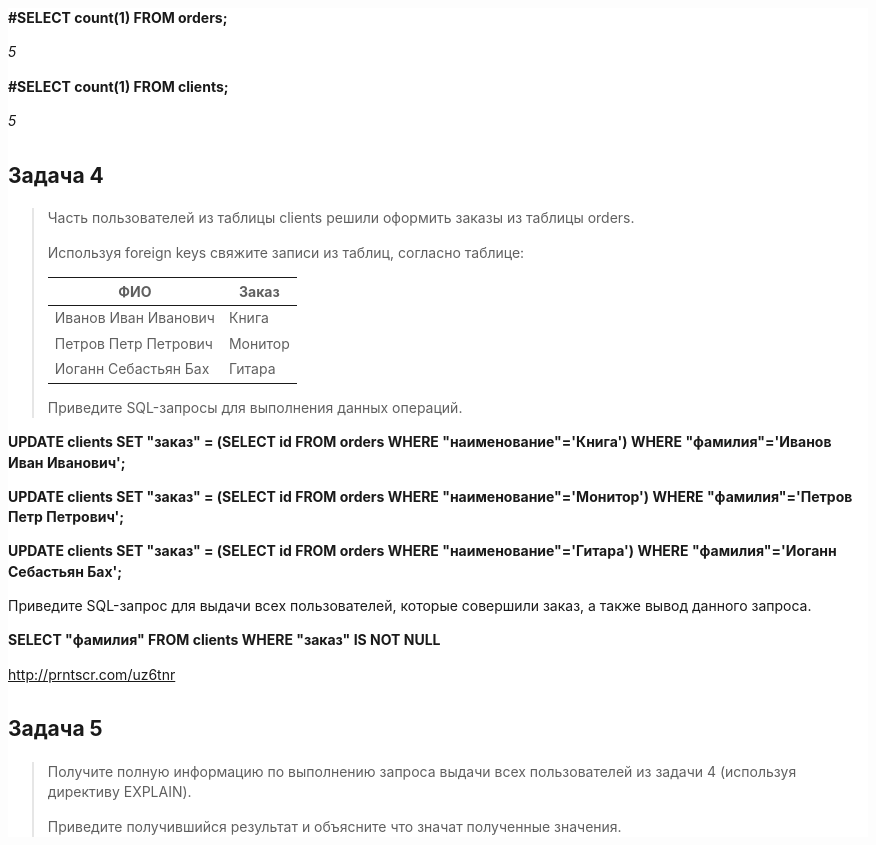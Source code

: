 **#SELECT count(1) FROM orders;**

*5*

 

**#SELECT count(1) FROM clients;**

*5*  







## Задача 4

> Часть пользователей из таблицы clients решили оформить заказы из таблицы orders.
>
> Используя foreign keys свяжите записи из таблиц, согласно таблице:
>
> | **ФИО**               | **Заказ** |
> | --------------------- | --------- |
> | Иванов Иван Иванович  | Книга     |
> | Петров Петр  Петрович | Монитор   |
> | Иоганн Себастьян  Бах | Гитара    |
>
> Приведите SQL-запросы для выполнения данных операций.

**UPDATE clients SET "заказ" = (SELECT id FROM orders WHERE "наименование"='Книга') WHERE "фамилия"='Иванов Иван Иванович';**

**UPDATE clients SET "заказ" = (SELECT id FROM orders WHERE "наименование"='Монитор') WHERE "фамилия"='Петров Петр Петрович';**

**UPDATE clients SET "заказ" = (SELECT id FROM orders WHERE "наименование"='Гитара') WHERE "фамилия"='Иоганн Себастьян Бах';**

 

Приведите SQL-запрос для выдачи всех пользователей, которые совершили заказ, а также вывод данного запроса.

**SELECT "****фамилия****" FROM clients WHERE "****заказ****" IS NOT NULL**

http://prntscr.com/uz6tnr

 

 

 

 

## Задача 5

> Получите полную информацию по выполнению запроса выдачи всех пользователей из задачи 4 (используя директиву EXPLAIN).
>
> Приведите получившийся результат и объясните что значат полученные значения.
